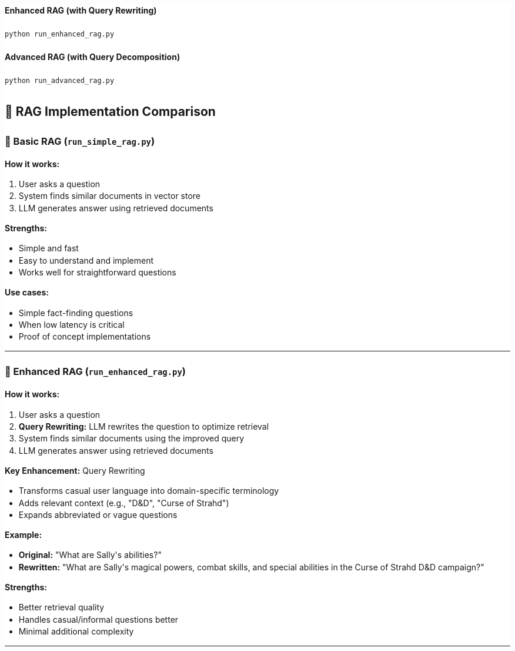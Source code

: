 #### Enhanced RAG (with Query Rewriting)
```bash
python run_enhanced_rag.py
```

#### Advanced RAG (with Query Decomposition)
```bash
python run_advanced_rag.py
```

## 🎯 RAG Implementation Comparison

### 📝 Basic RAG (`run_simple_rag.py`)
**How it works:**
1. User asks a question
2. System finds similar documents in vector store
3. LLM generates answer using retrieved documents

**Strengths:**
- Simple and fast
- Easy to understand and implement
- Works well for straightforward questions

**Use cases:**
- Simple fact-finding questions
- When low latency is critical
- Proof of concept implementations

---

### 🚀 Enhanced RAG (`run_enhanced_rag.py`)
**How it works:**
1. User asks a question
2. **Query Rewriting:** LLM rewrites the question to optimize retrieval
3. System finds similar documents using the improved query
4. LLM generates answer using retrieved documents

**Key Enhancement:** Query Rewriting
- Transforms casual user language into domain-specific terminology
- Adds relevant context (e.g., "D&D", "Curse of Strahd")
- Expands abbreviated or vague questions

**Example:**
- **Original:** "What are Sally's abilities?"
- **Rewritten:** "What are Sally's magical powers, combat skills, and special abilities in the Curse of Strahd D&D campaign?"

**Strengths:**
- Better retrieval quality
- Handles casual/informal questions better
- Minimal additional complexity

---
